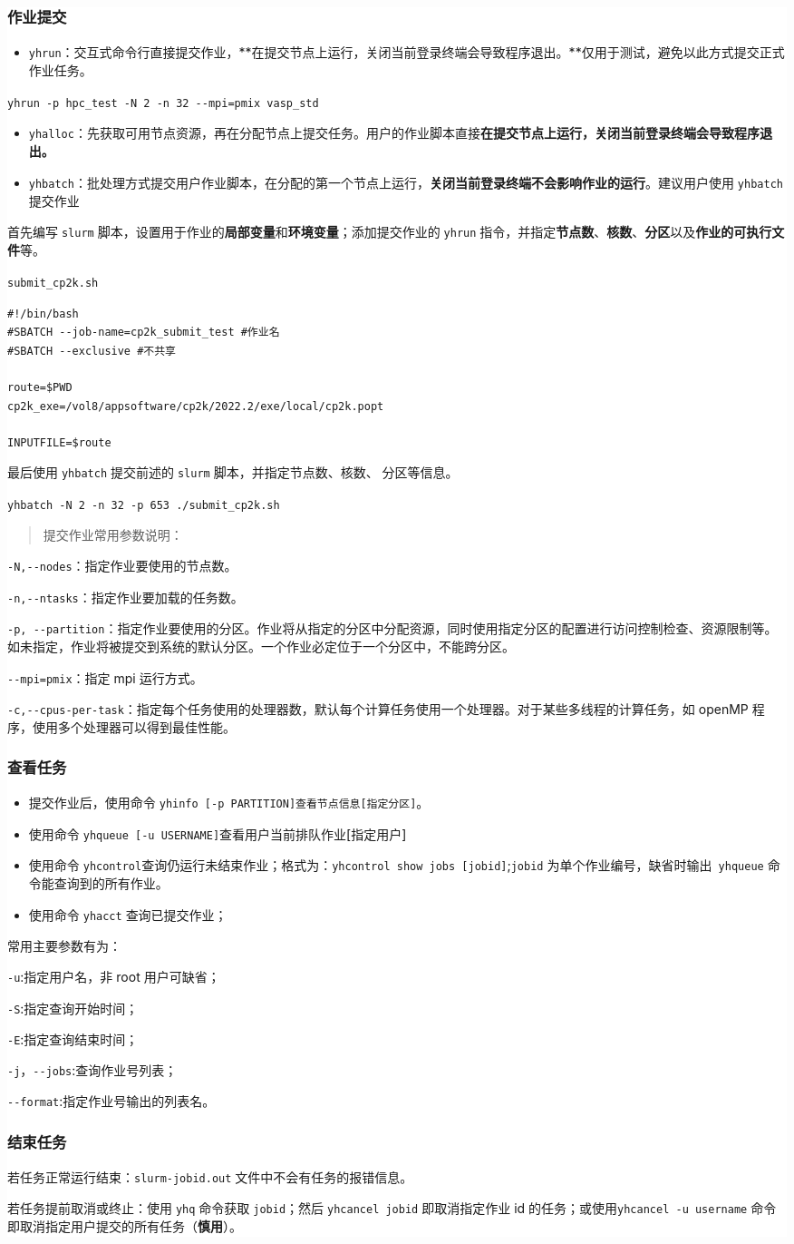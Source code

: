 ### 作业提交

- `yhrun`：交互式命令行直接提交作业，**在提交节点上运行，关闭当前登录终端会导致程序退出。**仅用于测试，避免以此方式提交正式作业任务。

```shell
yhrun -p hpc_test -N 2 -n 32 --mpi=pmix vasp_std
```

- `yhalloc`：先获取可用节点资源，再在分配节点上提交任务。用户的作业脚本直接**在提交节点上运行，关闭当前登录终端会导致程序退出。**

- `yhbatch`：批处理方式提交用户作业脚本，在分配的第一个节点上运行，**关闭当前登录终端不会影响作业的运行**。建议用户使用 `yhbatch` 提交作业

首先编写 `slurm` 脚本，设置用于作业的**局部变量**和**环境变量**；添加提交作业的 `yhrun` 指令，并指定**节点数**、**核数**、**分区**以及**作业的可执行文件**等。

`submit_cp2k.sh`

```shell
#!/bin/bash
#SBATCH --job-name=cp2k_submit_test	#作业名
#SBATCH --exclusive	#不共享

route=$PWD
cp2k_exe=/vol8/appsoftware/cp2k/2022.2/exe/local/cp2k.popt

INPUTFILE=$route
```

最后使用 `yhbatch` 提交前述的 `slurm` 脚本，并指定节点数、核数、 分区等信息。

```shell
yhbatch -N 2 -n 32 -p 653 ./submit_cp2k.sh
```

> 提交作业常用参数说明：

`-N,--nodes`：指定作业要使用的节点数。

`-n,--ntasks`：指定作业要加载的任务数。

`-p, --partition`：指定作业要使用的分区。作业将从指定的分区中分配资源，同时使用指定分区的配置进行访问控制检查、资源限制等。如未指定，作业将被提交到系统的默认分区。一个作业必定位于一个分区中，不能跨分区。

`--mpi=pmix`：指定 mpi 运行方式。

`-c,--cpus-per-task`：指定每个任务使用的处理器数，默认每个计算任务使用一个处理器。对于某些多线程的计算任务，如 openMP 程序，使用多个处理器可以得到最佳性能。

### 查看任务

- 提交作业后，使用命令 `yhinfo [-p PARTITION]查看节点信息[指定分区]`。 

- 使用命令 `yhqueue [-u USERNAME]`查看用户当前排队作业[指定用户]

- 使用命令 `yhcontrol`查询仍运行未结束作业；格式为：`yhcontrol show jobs [jobid]`;`jobid` 为单个作业编号，缺省时输出` yhqueue` 命令能查询到的所有作业。

- 使用命令 `yhacct` 查询已提交作业；

常用主要参数有为：

`-u`:指定用户名，非 root 用户可缺省；

`-S`:指定查询开始时间；

`-E`:指定查询结束时间； 

`-j`，`--jobs`:查询作业号列表；

`--format`:指定作业号输出的列表名。

### 结束任务

若任务正常运行结束：`slurm-jobid.out` 文件中不会有任务的报错信息。

若任务提前取消或终止：使用 `yhq` 命令获取 `jobid`；然后 `yhcancel jobid` 即取消指定作业 id 的任务；或使用`yhcancel -u username` 命令即取消指定用户提交的所有任务（**慎用**）。 